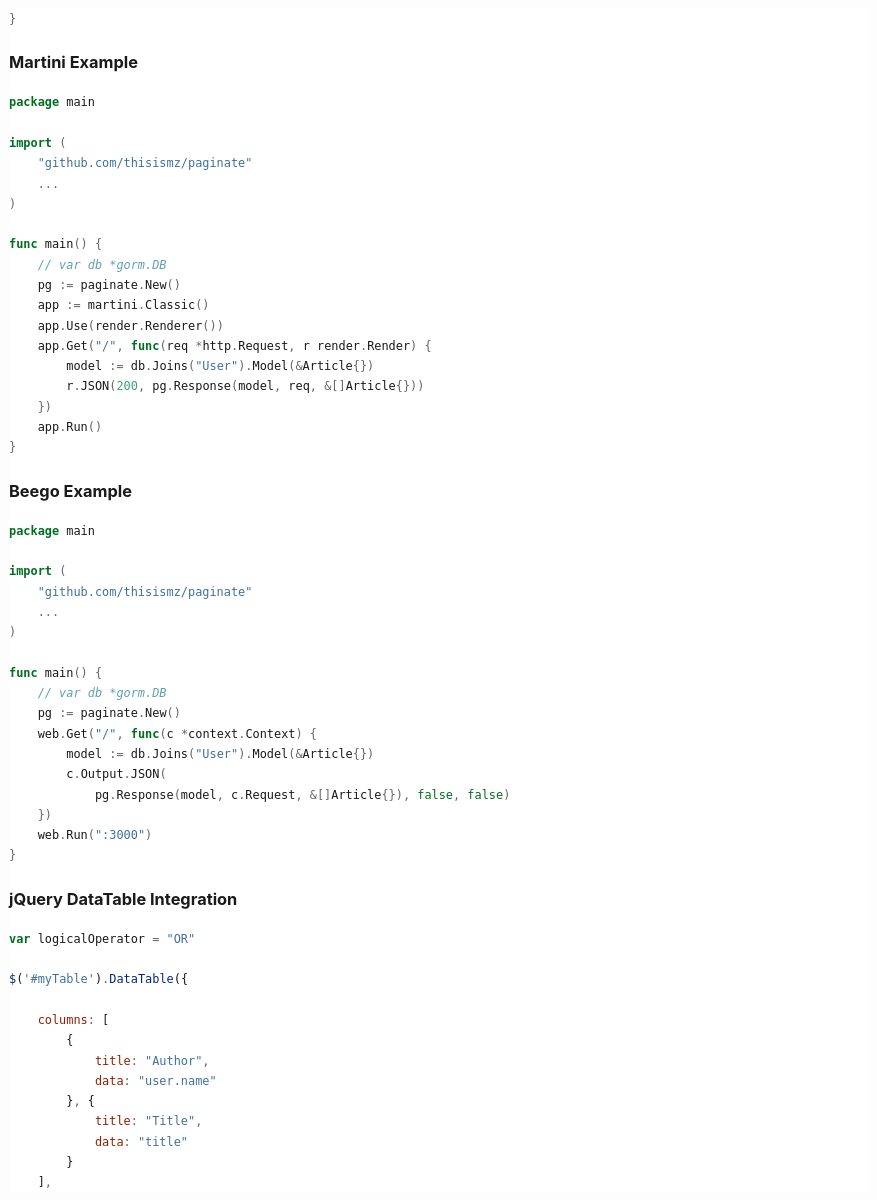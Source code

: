 ```go
}

```

### Martini Example

```go
package main

import (
    "github.com/thisismz/paginate"
    ...
)

func main() {
    // var db *gorm.DB
    pg := paginate.New()
    app := martini.Classic()
    app.Use(render.Renderer())
    app.Get("/", func(req *http.Request, r render.Render) {
        model := db.Joins("User").Model(&Article{})
        r.JSON(200, pg.Response(model, req, &[]Article{}))
    })
    app.Run()
}
```
### Beego Example

```go
package main

import (
    "github.com/thisismz/paginate"
    ...
)

func main() {
    // var db *gorm.DB
    pg := paginate.New()
    web.Get("/", func(c *context.Context) {
        model := db.Joins("User").Model(&Article{})
        c.Output.JSON(
            pg.Response(model, c.Request, &[]Article{}), false, false)
    })
    web.Run(":3000")
}
```

### jQuery DataTable Integration

```js
var logicalOperator = "OR"

$('#myTable').DataTable({

    columns: [
        {
            title: "Author",
            data: "user.name"
        }, {
            title: "Title",
            data: "title"
        }
    ],
```